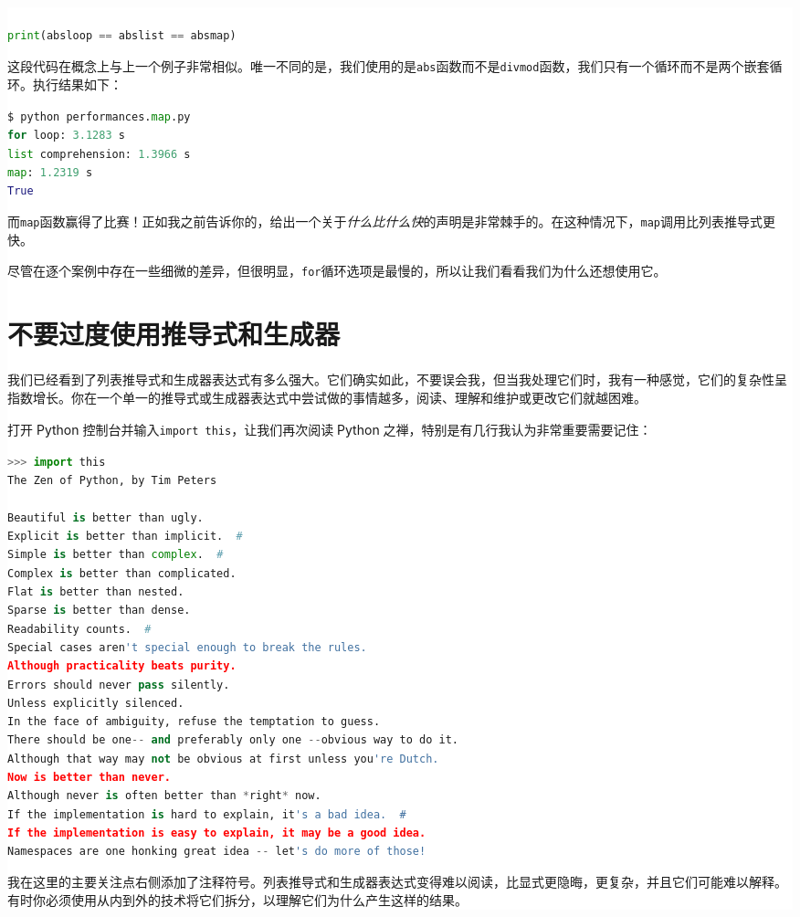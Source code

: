 ```py

print(absloop == abslist == absmap)
```

这段代码在概念上与上一个例子非常相似。唯一不同的是，我们使用的是`abs`函数而不是`divmod`函数，我们只有一个循环而不是两个嵌套循环。执行结果如下：

```py
$ python performances.map.py
for loop: 3.1283 s
list comprehension: 1.3966 s
map: 1.2319 s
True

```

而`map`函数赢得了比赛！正如我之前告诉你的，给出一个关于*什么比什么快*的声明是非常棘手的。在这种情况下，`map`调用比列表推导式更快。

尽管在逐个案例中存在一些细微的差异，但很明显，`for`循环选项是最慢的，所以让我们看看我们为什么还想使用它。

# 不要过度使用推导式和生成器

我们已经看到了列表推导式和生成器表达式有多么强大。它们确实如此，不要误会我，但当我处理它们时，我有一种感觉，它们的复杂性呈指数增长。你在一个单一的推导式或生成器表达式中尝试做的事情越多，阅读、理解和维护或更改它们就越困难。

打开 Python 控制台并输入`import this`，让我们再次阅读 Python 之禅，特别是有几行我认为非常重要需要记住：

```py
>>> import this
The Zen of Python, by Tim Peters

Beautiful is better than ugly.
Explicit is better than implicit.  #
Simple is better than complex.  #
Complex is better than complicated.
Flat is better than nested.
Sparse is better than dense.
Readability counts.  #
Special cases aren't special enough to break the rules.
Although practicality beats purity.
Errors should never pass silently.
Unless explicitly silenced.
In the face of ambiguity, refuse the temptation to guess.
There should be one-- and preferably only one --obvious way to do it.
Although that way may not be obvious at first unless you're Dutch.
Now is better than never.
Although never is often better than *right* now.
If the implementation is hard to explain, it's a bad idea.  #
If the implementation is easy to explain, it may be a good idea.
Namespaces are one honking great idea -- let's do more of those!

```

我在这里的主要关注点右侧添加了注释符号。列表推导式和生成器表达式变得难以阅读，比显式更隐晦，更复杂，并且它们可能难以解释。有时你必须使用从内到外的技术将它们拆分，以理解它们为什么产生这样的结果。

